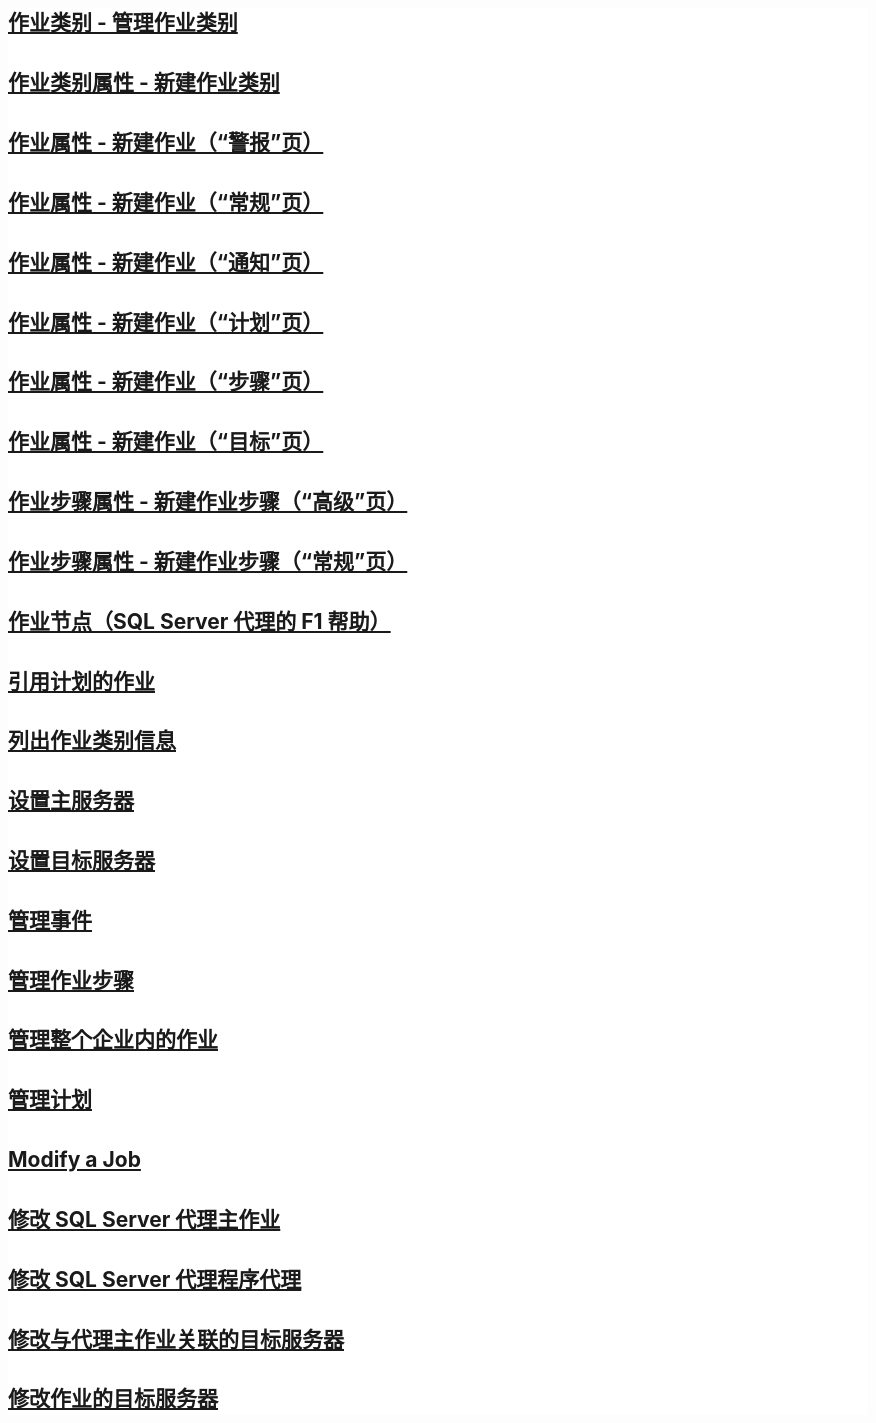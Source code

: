 ## [作业类别 - 管理作业类别](job-categories-manage-job-categories.md)
## [作业类别属性 - 新建作业类别](job-categories-properties-new-job-category.md)
## [作业属性 - 新建作业（“警报”页）](job-properties-new-job-alerts-page.md)
## [作业属性 - 新建作业（“常规”页）](job-properties-new-job-general-page.md)
## [作业属性 - 新建作业（“通知”页）](job-properties-new-job-notifications-page.md)
## [作业属性 - 新建作业（“计划”页）](job-properties-new-job-schedules-page.md)
## [作业属性 - 新建作业（“步骤”页）](job-properties-new-job-steps-page.md)
## [作业属性 - 新建作业（“目标”页）](job-properties-new-job-targets-page.md)
## [作业步骤属性 - 新建作业步骤（“高级”页）](job-step-properties-new-job-step-advanced-page.md)
## [作业步骤属性 - 新建作业步骤（“常规”页）](job-step-properties-new-job-step-general-page.md)
## [作业节点（SQL Server 代理的 F1 帮助）](jobs-node-sql-server-agent-f1-help.md)
## [引用计划的作业](jobs-that-reference-a-schedule.md)
## [列出作业类别信息](list-job-category-information.md)
## [设置主服务器](make-a-master-server.md)
## [设置目标服务器](make-a-target-server.md)
## [管理事件](manage-events.md)
## [管理作业步骤](manage-job-steps.md)
## [管理整个企业内的作业](manage-jobs-across-an-enterprise.md)
## [管理计划](manage-schedules.md)
## [Modify a Job](modify-a-job.md)
## [修改 SQL Server 代理主作业](modify-a-sql-server-agent-master-job.md)
## [修改 SQL Server 代理程序代理](modify-a-sql-server-agent-proxy.md)
## [修改与代理主作业关联的目标服务器](modify-the-target-server-s-associated-with-a-sql-server-agent-master-job.md)
## [修改作业的目标服务器](modify-the-target-servers-for-a-job.md)